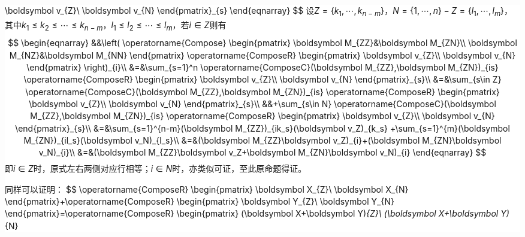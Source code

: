 \boldsymbol v_{Z}\\
\boldsymbol v_{N}
\end{pmatrix}_{s}
\end{eqnarray}
$$
设$Z=\{k_1, \cdots, k_{n-m}\}$，$N=\{1,\cdots, n\}-Z=\{l_1,\cdots,l_m\}$，其中$k_1\le k_2\le \cdots\le k_{n-m}$，$l_1\le l_2\le\cdots\le l_m$，若$i\in Z$则有
$$
\begin{eqnarray}
&&\left(
\operatorname{Compose}
\begin{pmatrix}
\boldsymbol M_{ZZ}&\boldsymbol M_{ZN}\\
\boldsymbol M_{NZ}&\boldsymbol M_{NN}
\end{pmatrix}
\operatorname{ComposeR}
\begin{pmatrix}
\boldsymbol v_{Z}\\
\boldsymbol v_{N}
\end{pmatrix}
\right)_{i}\\
&=&\sum_{s=1}^n
\operatorname{ComposeC}(\boldsymbol M_{ZZ},\boldsymbol M_{ZN})_{is}
\operatorname{ComposeR}
\begin{pmatrix}
\boldsymbol v_{Z}\\
\boldsymbol v_{N}
\end{pmatrix}_{s}\\
&=&\sum_{s\in Z}
\operatorname{ComposeC}(\boldsymbol M_{ZZ},\boldsymbol M_{ZN})_{is}
\operatorname{ComposeR}
\begin{pmatrix}
\boldsymbol v_{Z}\\
\boldsymbol v_{N}
\end{pmatrix}_{s}\\
&&+\sum_{s\in N}
\operatorname{ComposeC}(\boldsymbol M_{ZZ},\boldsymbol M_{ZN})_{is}
\operatorname{ComposeR}
\begin{pmatrix}
\boldsymbol v_{Z}\\
\boldsymbol v_{N}
\end{pmatrix}_{s}\\
&=&\sum_{s=1}^{n-m}(\boldsymbol M_{ZZ})_{ik_s}(\boldsymbol v_Z)_{k_s}
+\sum_{s=1}^{m}(\boldsymbol M_{ZN})_{il_s}(\boldsymbol v_N)_{l_s}\\
&=&(\boldsymbol M_{ZZ}\boldsymbol v_Z)_{i}+(\boldsymbol M_{ZN}\boldsymbol v_N)_{i}\\
&=&(\boldsymbol M_{ZZ}\boldsymbol v_Z+\boldsymbol M_{ZN}\boldsymbol v_N)_{i}
\end{eqnarray}
$$
即$i\in Z$时，原式左右两侧对应行相等；$i\in N$时，亦类似可证，至此原命题得证。

同样可以证明：
$$
\operatorname{ComposeR}
\begin{pmatrix}
\boldsymbol X_{Z}\\
\boldsymbol X_{N}
\end{pmatrix}+\operatorname{ComposeR}
\begin{pmatrix}
\boldsymbol Y_{Z}\\
\boldsymbol Y_{N}
\end{pmatrix}=\operatorname{ComposeR}
\begin{pmatrix}
(\boldsymbol X+\boldsymbol Y)_{Z}\\
(\boldsymbol X+\boldsymbol Y)_{N}